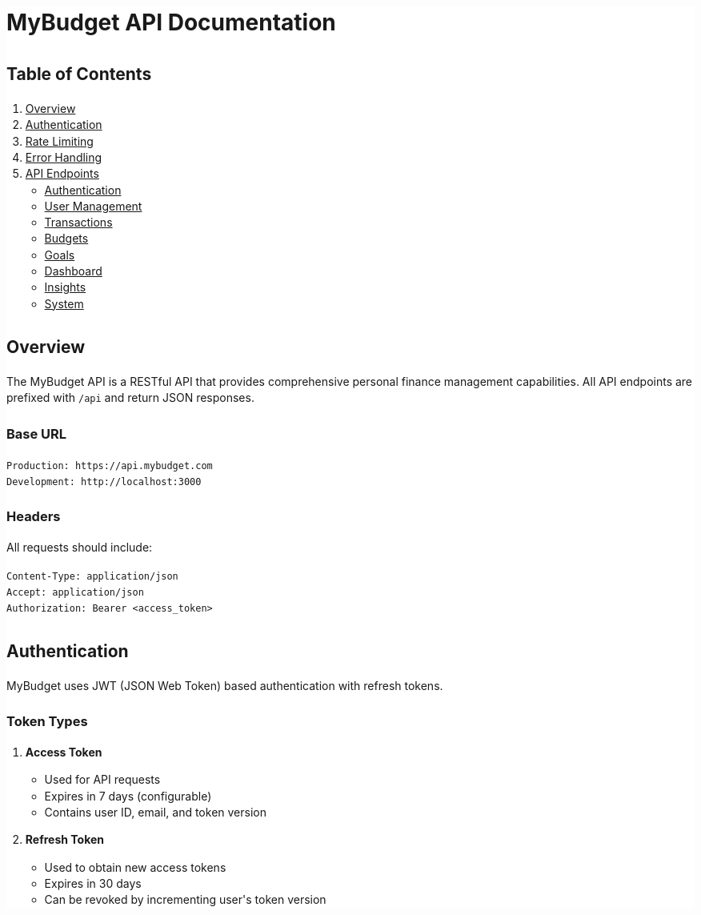 # MyBudget API Documentation

## Table of Contents
1. [Overview](#overview)
2. [Authentication](#authentication)
3. [Rate Limiting](#rate-limiting)
4. [Error Handling](#error-handling)
5. [API Endpoints](#api-endpoints)
   - [Authentication](#authentication-endpoints)
   - [User Management](#user-management-endpoints)
   - [Transactions](#transaction-endpoints)
   - [Budgets](#budget-endpoints)
   - [Goals](#goal-endpoints)
   - [Dashboard](#dashboard-endpoints)
   - [Insights](#insights-endpoints)
   - [System](#system-endpoints)

## Overview

The MyBudget API is a RESTful API that provides comprehensive personal finance management capabilities. All API endpoints are prefixed with `/api` and return JSON responses.

### Base URL
```
Production: https://api.mybudget.com
Development: http://localhost:3000
```

### Headers
All requests should include:
```http
Content-Type: application/json
Accept: application/json
Authorization: Bearer <access_token>
```

## Authentication

MyBudget uses JWT (JSON Web Token) based authentication with refresh tokens.

### Token Types

1. **Access Token**
   - Used for API requests
   - Expires in 7 days (configurable)
   - Contains user ID, email, and token version

2. **Refresh Token**
   - Used to obtain new access tokens
   - Expires in 30 days
   - Can be revoked by incrementing user's token version
